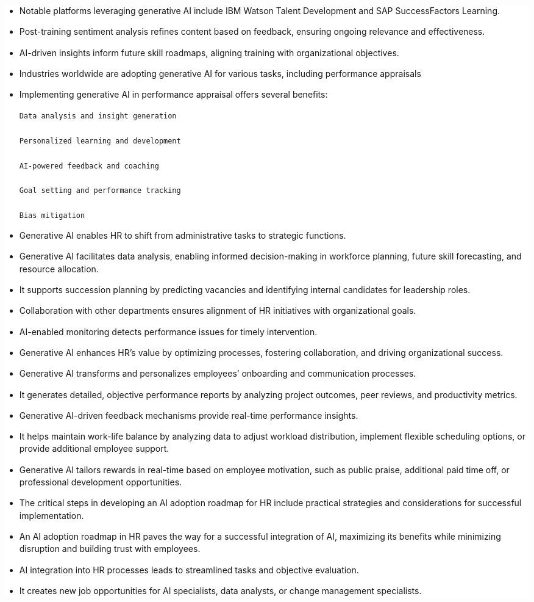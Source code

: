 - Notable platforms leveraging generative AI include IBM Watson Talent Development and SAP SuccessFactors Learning.

- Post-training sentiment analysis refines content based on feedback, ensuring ongoing relevance and effectiveness.

- AI-driven insights inform future skill roadmaps, aligning training with organizational objectives.

- Industries worldwide are adopting generative AI for various tasks, including performance appraisals

- Implementing generative AI in performance appraisal offers several benefits:

      Data analysis and insight generation

      Personalized learning and development

      AI-powered feedback and coaching

      Goal setting and performance tracking

      Bias mitigation

- Generative AI enables HR to shift from administrative tasks to strategic functions.

- Generative AI facilitates data analysis, enabling informed decision-making in workforce planning, future skill forecasting, and resource allocation.

- It supports succession planning by predicting vacancies and identifying internal candidates for leadership roles.

- Collaboration with other departments ensures alignment of HR initiatives with organizational goals.

- AI-enabled monitoring detects performance issues for timely intervention.

- Generative AI enhances HR’s value by optimizing processes, fostering collaboration, and driving organizational success.

- Generative AI transforms and personalizes employees’ onboarding and communication processes.

- It generates detailed, objective performance reports by analyzing project outcomes, peer reviews, and productivity metrics.

- Generative AI-driven feedback mechanisms provide real-time performance insights.

- It helps maintain work-life balance by analyzing data to adjust workload distribution, implement flexible scheduling options, or provide additional employee support.

- Generative AI tailors rewards in real-time based on employee motivation, such as public praise, additional paid time off, or professional development opportunities.

- The critical steps in developing an AI adoption roadmap for HR include practical strategies and considerations for successful implementation.

- An AI adoption roadmap in HR paves the way for a successful integration of AI, maximizing its benefits while minimizing disruption and building trust with employees.

- AI integration into HR processes leads to streamlined tasks and objective evaluation.

- It creates new job opportunities for AI specialists, data analysts, or change management specialists.
